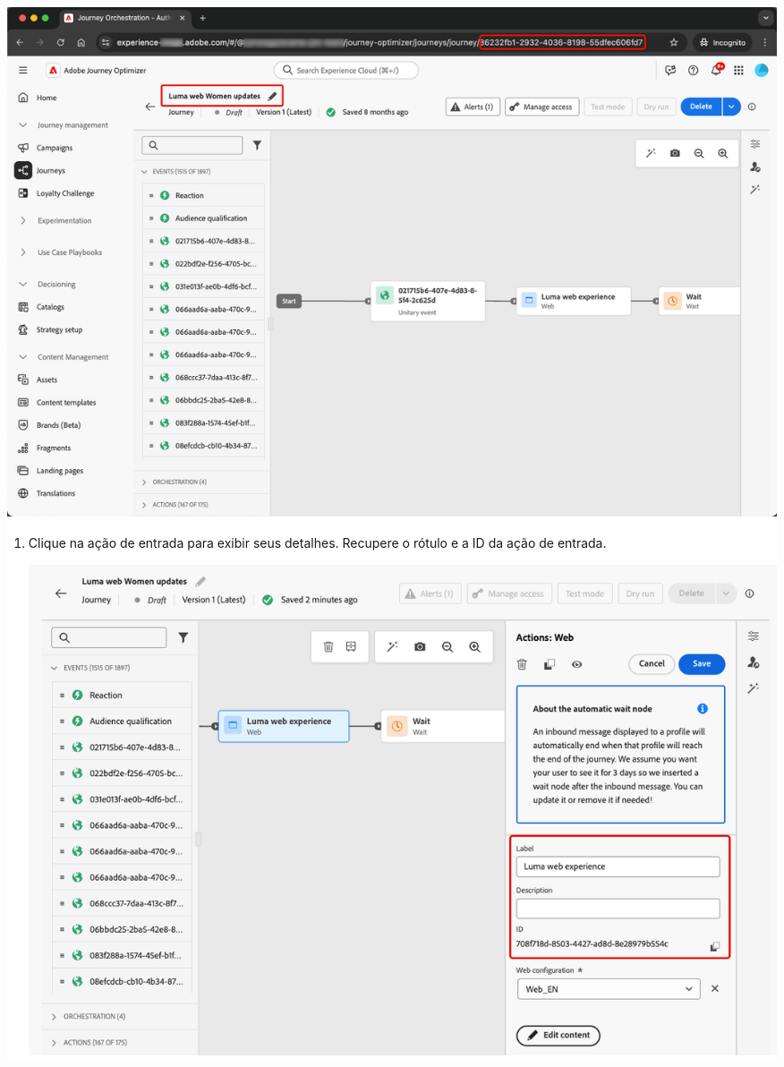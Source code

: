    ![](assets/troubleshoot-inbound-retrieve-journey-id.png)

1. Clique na ação de entrada para exibir seus detalhes. Recupere o rótulo e a ID da ação de entrada.

   ![](assets/troubleshoot-inbound-retrieve-action-id.png)
